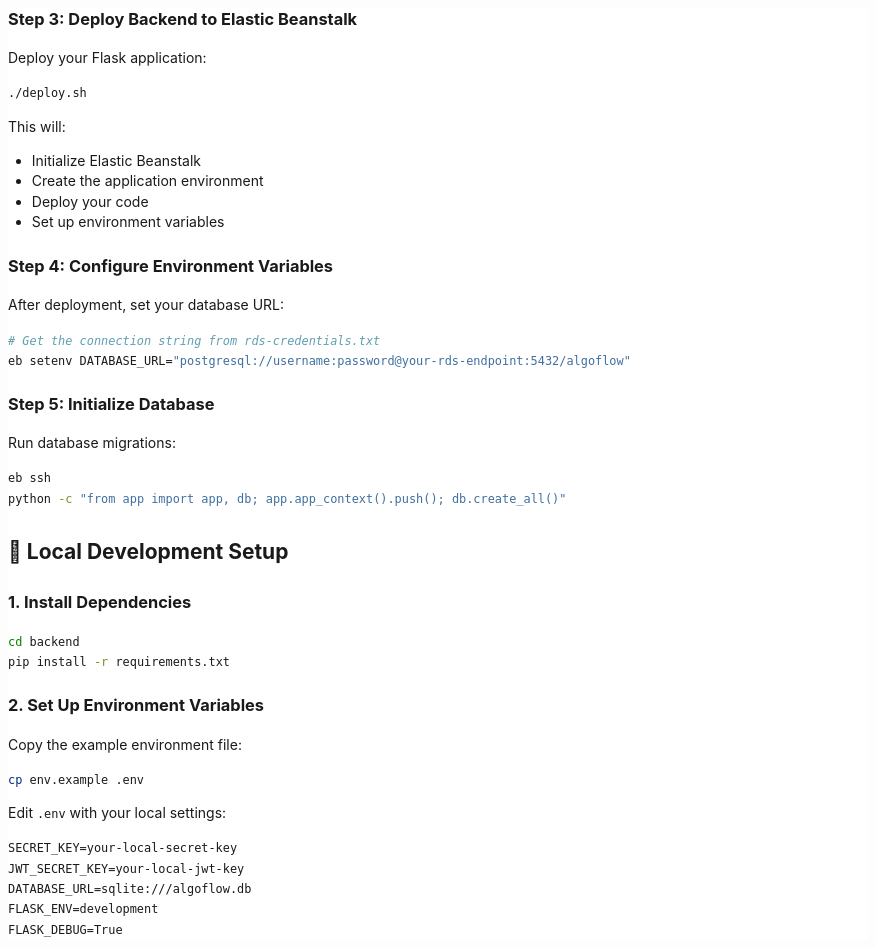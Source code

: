 ### Step 3: Deploy Backend to Elastic Beanstalk

Deploy your Flask application:

```bash
./deploy.sh
```

This will:
- Initialize Elastic Beanstalk
- Create the application environment
- Deploy your code
- Set up environment variables

### Step 4: Configure Environment Variables

After deployment, set your database URL:

```bash
# Get the connection string from rds-credentials.txt
eb setenv DATABASE_URL="postgresql://username:password@your-rds-endpoint:5432/algoflow"
```

### Step 5: Initialize Database

Run database migrations:

```bash
eb ssh
python -c "from app import app, db; app.app_context().push(); db.create_all()"
```

## 🔧 Local Development Setup

### 1. Install Dependencies

```bash
cd backend
pip install -r requirements.txt
```

### 2. Set Up Environment Variables

Copy the example environment file:

```bash
cp env.example .env
```

Edit `.env` with your local settings:

```env
SECRET_KEY=your-local-secret-key
JWT_SECRET_KEY=your-local-jwt-key
DATABASE_URL=sqlite:///algoflow.db
FLASK_ENV=development
FLASK_DEBUG=True
```

